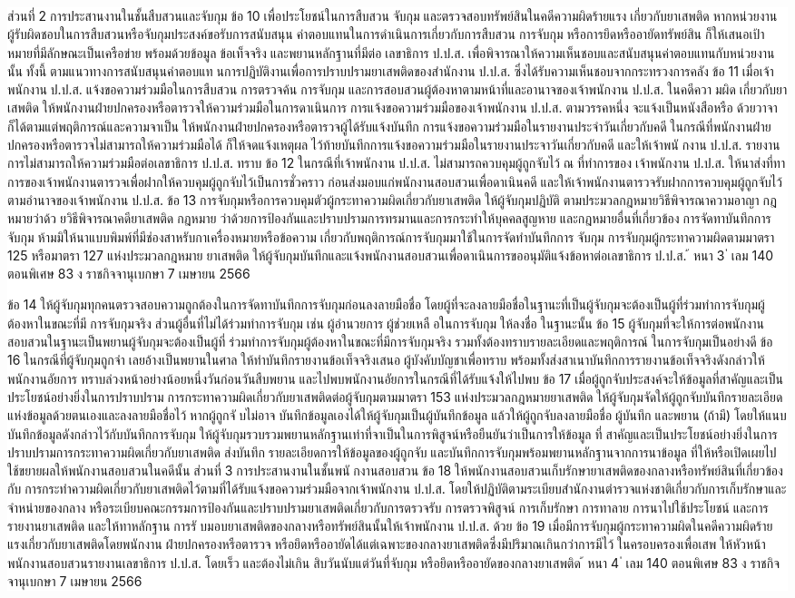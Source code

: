 ส่วนที่ 2 การประสานงานในชั้นสืบสวนและจับกุม ข้อ 10 เพื่อประโยชน์ในการสืบสวน จับกุม และตรวจสอบทรัพย์สินในคดีความผิดร้ายแรง เกี่ยวกับยาเสพติด หากหน่วยงานผู้รับผิดชอบในการสืบสวนหรือจับกุมประสงค์ขอรับการสนับสนุน ค่าตอบแทนในการดำเนินการเกี่ยวกับการสืบสวน การจับกุม หรือการยึดหรืออายัดทรัพย์สิน ก็ให้เสนอเป้าหมายที่มีลักษณะเป็นเครือข่าย พร้อมด้วยข้อมูล ข้อเท็จจริง และพยานหลักฐานที่มีต่อ เลขาธิการ ป.ป.ส. เพื่อพิจารณาให้ความเห็นชอบและสนับสนุนค่าตอบแทนกับหน่วยงานนั้น ทั้งนี้ ตามแนวทางการสนับสนุนค่าตอบแท นการปฏิบัติงานเพื่อการปราบปรามยาเสพติดของสำนักงาน ป.ป.ส. ซึ่งได้รับความเห็นชอบจากกระทรวงการคลัง ข้อ 11 เมื่อเจ้าพนักงาน ป.ป.ส. แจ้งขอความร่วมมือในการสืบสวน การตรวจค้น การจับกุม และการสอบสวนผู้ต้องหาตามหน้าที่และอานาจของเจ้าพนักงาน ป.ป.ส. ในคดีควา มผิด เกี่ยวกับยาเสพติด ให้พนักงานฝ่ายปกครองหรือตารวจให้ความร่วมมือในการดาเนินการ การแจ้งขอความร่วมมือของเจ้าพนักงาน ป.ป.ส. ตามวรรคหนึ่ง จะแจ้งเป็นหนังสือหรือ ด้วยวาจาก็ได้ตามแต่พฤติการณ์และความจาเป็น ให้พนักงานฝ่ายปกครองหรือตารวจผู้ได้รับแจ้งบันทึก การแจ้งขอความร่วมมือในรายงานประจำวันเกี่ยวกับคดี ในกรณีที่พนักงานฝ่ายปกครองหรือตารวจไม่สามารถให้ความร่วมมือได้ ก็ให้จดแจ้งเหตุผล ไว้ท้ายบันทึกการแจ้งขอความร่วมมือในรายงานประจาวันเกี่ยวกับคดี และให้เจ้าพนั กงาน ป.ป.ส. รายงานการไม่สามารถให้ความร่วมมือต่อเลขาธิการ ป.ป.ส. ทราบ ข้อ 12 ในกรณีที่เจ้าพนักงาน ป.ป.ส. ไม่สามารถควบคุมผู้ถูกจับไว้ ณ ที่ทำการของ เจ้าพนักงาน ป.ป.ส. ให้นาส่งที่ทาการของเจ้าพนักงานตารวจเพื่อฝากให้ควบคุมผู้ถูกจับไว้เป็นการชั่วคราว ก่อนส่งมอบแก่พนักงานสอบสวนเพื่อดาเนินคดี และให้เจ้าพนักงานตารวจรับฝากการควบคุมผู้ถูกจับไว้ ตามอำนาจของเจ้าพนักงาน ป.ป.ส. ข้อ 13 การจับกุมหรือการควบคุมตัวผู้กระทาความผิดเกี่ยวกับยาเสพติด ให้ผู้จับกุมปฏิบัติ ตามประมวลกฎหมายวิธีพิจารณาความอาญา กฎหมายว่าด้ว ยวิธีพิจารณาคดียาเสพติด กฎหมาย ว่าด้วยการป้องกันและปราบปรามการทรมานและการกระทำให้บุคคลสูญหาย และกฎหมายอื่นที่เกี่ยวข้อง การจัดทาบันทึกการจับกุม ห้ามมิให้นาแบบพิมพ์ที่มีช่องสาหรับกาเครื่องหมายหรือข้อความ เกี่ยวกับพฤติการณ์การจับกุมมาใช้ในการจัดทำบันทึกการ จับกุม การจับกุมผู้กระทาความผิดตามมาตรา 125 หรือมาตรา 127 แห่งประมวลกฎหมาย ยาเสพติด ให้ผู้จับกุมบันทึกและแจ้งพนักงานสอบสวนเพื่อดาเนินการขออนุมัติแจ้งข้อหาต่อเลขาธิการ ป.ป.ส. ้ หนา 3 ่ เลม 140 ตอนพิเศษ 83 ง ราชกิจจานุเบกษา 7 เมษายน 2566

ข้อ 14 ให้ผู้จับกุมทุกคนตรวจสอบความถูกต้องในการจัดทาบันทึกการจับกุมก่อนลงลายมือชื่อ โดยผู้ที่จะลงลายมือชื่อในฐานะที่เป็นผู้จับกุมจะต้องเป็นผู้ที่ร่วมทำการจับกุมผู้ต้องหาในขณะที่มี การจับกุมจริง ส่วนผู้อื่นที่ไม่ได้ร่วมทำการจับกุม เช่น ผู้อำนวยการ ผู้ช่วยเหลื อในการจับกุม ให้ลงชื่อ ในฐานะนั้น ข้อ 15 ผู้จับกุมที่จะให้การต่อพนักงานสอบสวนในฐานะเป็นพยานผู้จับกุมจะต้องเป็นผู้ที่ ร่วมทำการจับกุมผู้ต้องหาในขณะที่มีการจับกุมจริง รวมทั้งต้องทราบรายละเอียดและพฤติการณ์ ในการจับกุมเป็นอย่างดี ข้อ 16 ในกรณีที่ผู้จับกุมถูกจำ เลยอ้างเป็นพยานในศาล ให้ทำบันทึกรายงานข้อเท็จจริงเสนอ ผู้บังคับบัญชาเพื่อทราบ พร้อมทั้งส่งสาเนาบันทึกการรายงานข้อเท็จจริงดังกล่าวให้พนักงานอัยการ ทราบล่วงหน้าอย่างน้อยหนึ่งวันก่อนวันสืบพยาน และไปพบพนักงานอัยการในกรณีที่ได้รับแจ้งให้ไปพบ ข้อ 17 เมื่อผู้ถูกจับประสงค์จะให้ข้อมูลที่สาคัญและเป็นประโยชน์อย่างยิ่งในการปราบปราม การกระทาความผิดเกี่ยวกับยาเสพติดต่อผู้จับกุมตามมาตรา 153 แห่งประมวลกฎหมายยาเสพติด ให้ผู้จับกุมจัดให้ผู้ถูกจับบันทึกรายละเอียดแห่งข้อมูลด้วยตนเองและลงลายมือชื่อไว้ หากผู้ถูกจั บไม่อาจ บันทึกข้อมูลเองได้ให้ผู้จับกุมเป็นผู้บันทึกข้อมูล แล้วให้ผู้ถูกจับลงลายมือชื่อ ผู้บันทึก และพยาน (ถ้ามี) โดยให้แนบบันทึกข้อมูลดังกล่าวไว้กับบันทึกการจับกุม ให้ผู้จับกุมรวบรวมพยานหลักฐานเท่าที่จาเป็นในการพิสูจน์หรือยืนยันว่าเป็นการให้ข้อมูล ที่ สาคัญและเป็นประโยชน์อย่างยิ่งในการปราบปรามการกระทาความผิดเกี่ยวกับยาเสพติด ส่งบันทึก รายละเอียดการให้ข้อมูลของผู้ถูกจับ และบันทึกการจับกุมพร้อมพยานหลักฐานจากการนาข้อมูล ที่ให้หรือเปิดเผยไปใช้ขยายผลให้พนักงานสอบสวนในคดีนั้น ส่วนที่ 3 การประสานงานในชั้นพนั กงานสอบสวน ข้อ 18 ให้พนักงานสอบสวนเก็บรักษายาเสพติดของกลางหรือทรัพย์สินที่เกี่ยวข้องกับ การกระทำความผิดเกี่ยวกับยาเสพติดไว้ตามที่ได้รับแจ้งขอความร่วมมือจากเจ้าพนักงาน ป.ป.ส. โดยให้ปฏิบัติตามระเบียบสำนักงานตำรวจแห่งชาติเกี่ยวกับการเก็บรักษาและจำหน่ายของกลาง หรือระเบียบคณะกรรมการป้องกันและปราบปรามยาเสพติดเกี่ยวกับการตรวจรับ การตรวจพิสูจน์ การเก็บรักษา การทาลาย การนาไปใช้ประโยชน์ และการรายงานยาเสพติด และให้ทาหลักฐาน การรั บมอบยาเสพติดของกลางหรือทรัพย์สินนั้นให้เจ้าพนักงาน ป.ป.ส. ด้วย ข้อ 19 เมื่อมีการจับกุมผู้กระทาความผิดในคดีความผิดร้ายแรงเกี่ยวกับยาเสพติดโดยพนักงาน ฝ่ายปกครองหรือตารวจ หรือยึดหรืออายัดได้แต่เฉพาะของกลางยาเสพติดซึ่งมีปริมาณเกินกว่าการมีไว้ ในครอบครองเพื่อเสพ ให้หัวหน้าพนักงานสอบสวนรายงานเลขาธิการ ป.ป.ส. โดยเร็ว และต้องไม่เกิน สิบวันนับแต่วันที่จับกุม หรือยึดหรืออายัดของกลางยาเสพติด ้ หนา 4 ่ เลม 140 ตอนพิเศษ 83 ง ราชกิจจานุเบกษา 7 เมษายน 2566
